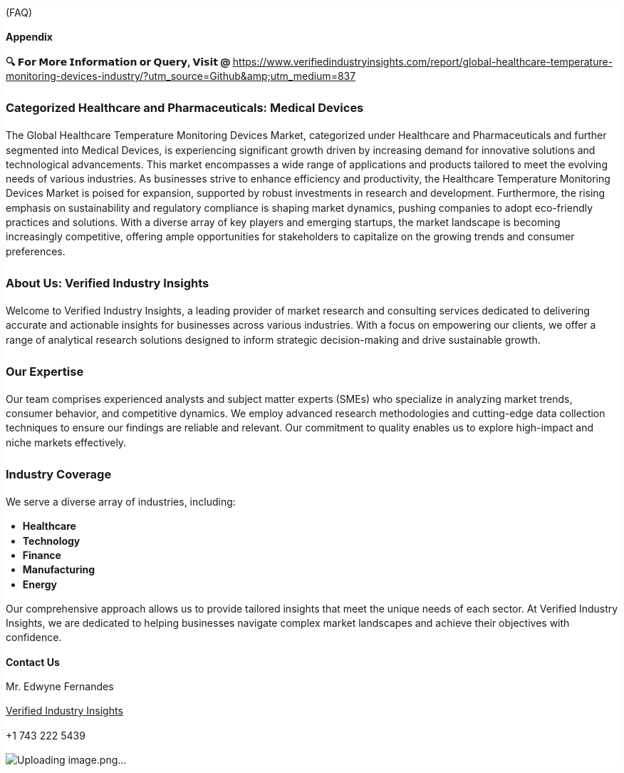 (FAQ)</strong></p><p><strong>Appendix<br /></strong></p><p><strong>🔍 𝗙𝗼𝗿 𝗠𝗼𝗿𝗲 𝗜𝗻𝗳𝗼𝗿𝗺𝗮𝘁𝗶𝗼𝗻 𝗼𝗿 𝗤𝘂𝗲𝗿𝘆, 𝗩𝗶𝘀𝗶𝘁 @ </strong><a href="https://www.verifiedindustryinsights.com/report/global-healthcare-temperature-monitoring-devices-industry/?utm_source=Github&amp;utm_medium=837">https://www.verifiedindustryinsights.com/report/global-healthcare-temperature-monitoring-devices-industry/?utm_source=Github&amp;utm_medium=837</a>&nbsp;</p><h3>Categorized Healthcare and Pharmaceuticals: Medical Devices </h3><p>The Global Healthcare Temperature Monitoring Devices Market, categorized under Healthcare and Pharmaceuticals and further segmented into Medical Devices, is experiencing significant growth driven by increasing demand for innovative solutions and technological advancements. This market encompasses a wide range of applications and products tailored to meet the evolving needs of various industries. As businesses strive to enhance efficiency and productivity, the Healthcare Temperature Monitoring Devices Market is poised for expansion, supported by robust investments in research and development. Furthermore, the rising emphasis on sustainability and regulatory compliance is shaping market dynamics, pushing companies to adopt eco-friendly practices and solutions. With a diverse array of key players and emerging startups, the market landscape is becoming increasingly competitive, offering ample opportunities for stakeholders to capitalize on the growing trends and consumer preferences.</p><h3>About Us: Verified Industry Insights</h3><p>Welcome to Verified Industry Insights, a leading provider of market research and consulting services dedicated to delivering accurate and actionable insights for businesses across various industries. With a focus on empowering our clients, we offer a range of analytical research solutions designed to inform strategic decision-making and drive sustainable growth.</p><h3>Our Expertise</h3><p>Our team comprises experienced analysts and subject matter experts (SMEs) who specialize in analyzing market trends, consumer behavior, and competitive dynamics. We employ advanced research methodologies and cutting-edge data collection techniques to ensure our findings are reliable and relevant. Our commitment to quality enables us to explore high-impact and niche markets effectively.</p><h3>Industry Coverage</h3><p>We serve a diverse array of industries, including:</p><ul><li><strong>Healthcare</strong></li><li><strong>Technology</strong></li><li><strong>Finance</strong></li><li><strong>Manufacturing</strong></li><li><strong>Energy</strong></li></ul><p>Our comprehensive approach allows us to provide tailored insights that meet the unique needs of each sector. At Verified Industry Insights, we are dedicated to helping businesses navigate complex market landscapes and achieve their objectives with confidence.</p><p><strong>Contact Us</strong></p><p>Mr. Edwyne Fernandes</p><p><a href="https://www.verifiedindustryinsights.com/">Verified Industry Insights</a></p><p>+1 743 222 5439</p>
![Uploading image.png…]()
